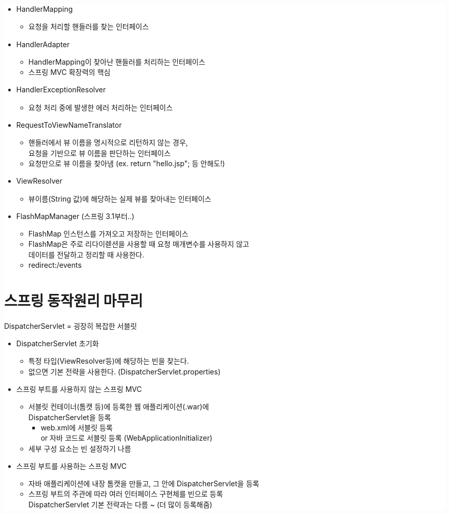 - HandlerMapping
  - 요청을 처리할 핸들러를 찾는 인터페이스

- HandlerAdapter
  - HandlerMapping이 찾아난 핸들러를 처리하는 인터페이스
  - 스프링 MVC 확장력의 핵심

- HandlerExceptionResolver
  - 요청 처리 중에 발생한 에러 처리하는 인터페이스
  
- RequestToViewNameTranslator
  - 핸들러에서 뷰 이름을 명시적으로 리턴하지 않는 경우,  
    요청을 기반으로 뷰 이름을 판단하는 인터페이스
  - 요청만으로 뷰 이름을 찾아냄 (ex. return "hello.jsp"; 등 안해도!)

- ViewResolver
  - 뷰이름(String 값)에 해당하는 실제 뷰를 찾아내는 인터페이스

- FlashMapManager (스프링 3.1부터..)
  - FlashMap 인스턴스를 가져오고 저장하는 인터페이스
  - FlashMap은 주로 리다이렏션을 사용할 때 요청 매개변수를 사용하지 않고  
    데이터를 전달하고 정리할 때 사용한다.
  - redirect:/events


# 스프링 동작원리 마무리

DispatcherServlet = 굉장히 복잡한 서블릿

- DispatcherServlet 초기화
  - 특정 타입(ViewResolver등)에 해당하는 빈을 찾는다.
  - 없으면 기본 전략을 사용한다. (DispatcherServlet.properties)

- 스프링 부트를 사용하지 않는 스프링 MVC
  - 서블릿 컨테이너(톰캣 등)에 등록한 웹 애플리케이션(.war)에  
    DispatcherServlet을 등록
      - web.xml에 서블릿 등록  
      or 자바 코드로 서블릿 등록 (WebApplicationInitializer)
  - 세부 구성 요소는 빈 설정하기 나름

- 스프링 부트를 사용하는 스프링 MVC
  - 자바 애플리케이션에 내장 톰캣을 만들고, 그 안에 DispatcherServlet을 등록
  - 스프링 부트의 주관에 따라 여러 인터페이스 구현체를 빈으로 등록  
    DispatcherServlet 기본 전략과는 다름 ~ (더 많이 등록해줌)